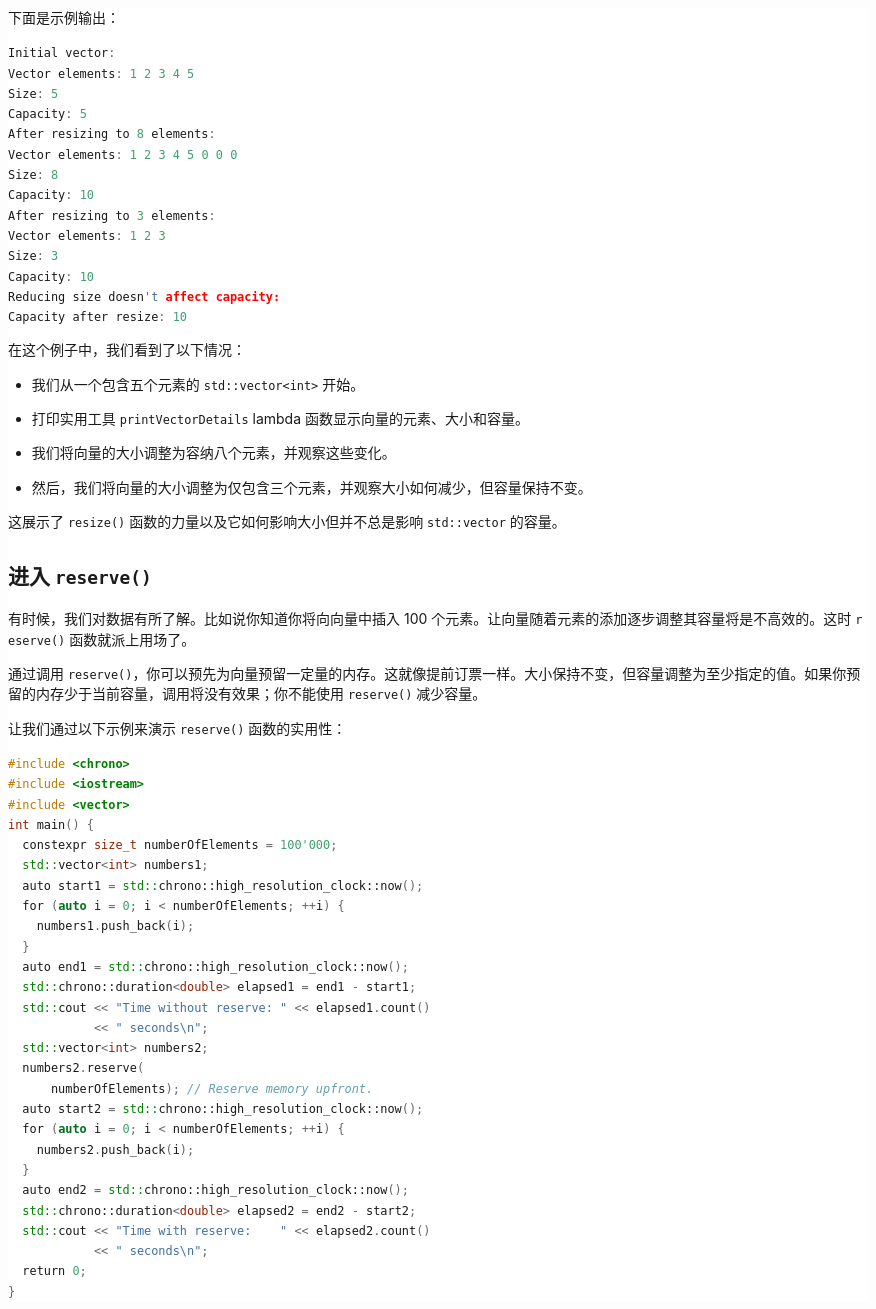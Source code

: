 下面是示例输出：

```cpp
Initial vector:
Vector elements: 1 2 3 4 5
Size: 5
Capacity: 5
After resizing to 8 elements:
Vector elements: 1 2 3 4 5 0 0 0
Size: 8
Capacity: 10
After resizing to 3 elements:
Vector elements: 1 2 3
Size: 3
Capacity: 10
Reducing size doesn't affect capacity:
Capacity after resize: 10
```

在这个例子中，我们看到了以下情况：

+   我们从一个包含五个元素的 `std::vector<int>` 开始。

+   打印实用工具 `printVectorDetails` lambda 函数显示向量的元素、大小和容量。

+   我们将向量的大小调整为容纳八个元素，并观察这些变化。

+   然后，我们将向量的大小调整为仅包含三个元素，并观察大小如何减少，但容量保持不变。

这展示了 `resize()` 函数的力量以及它如何影响大小但并不总是影响 `std::vector` 的容量。

## 进入 `reserve()`

有时候，我们对数据有所了解。比如说你知道你将向向量中插入 100 个元素。让向量随着元素的添加逐步调整其容量将是不高效的。这时 `reserve()` 函数就派上用场了。

通过调用 `reserve()`，你可以预先为向量预留一定量的内存。这就像提前订票一样。大小保持不变，但容量调整为至少指定的值。如果你预留的内存少于当前容量，调用将没有效果；你不能使用 `reserve()` 减少容量。

让我们通过以下示例来演示 `reserve()` 函数的实用性：

```cpp
#include <chrono>
#include <iostream>
#include <vector>
int main() {
  constexpr size_t numberOfElements = 100'000;
  std::vector<int> numbers1;
  auto start1 = std::chrono::high_resolution_clock::now();
  for (auto i = 0; i < numberOfElements; ++i) {
    numbers1.push_back(i);
  }
  auto end1 = std::chrono::high_resolution_clock::now();
  std::chrono::duration<double> elapsed1 = end1 - start1;
  std::cout << "Time without reserve: " << elapsed1.count()
            << " seconds\n";
  std::vector<int> numbers2;
  numbers2.reserve(
      numberOfElements); // Reserve memory upfront.
  auto start2 = std::chrono::high_resolution_clock::now();
  for (auto i = 0; i < numberOfElements; ++i) {
    numbers2.push_back(i);
  }
  auto end2 = std::chrono::high_resolution_clock::now();
  std::chrono::duration<double> elapsed2 = end2 - start2;
  std::cout << "Time with reserve:    " << elapsed2.count()
            << " seconds\n";
  return 0;
}
```